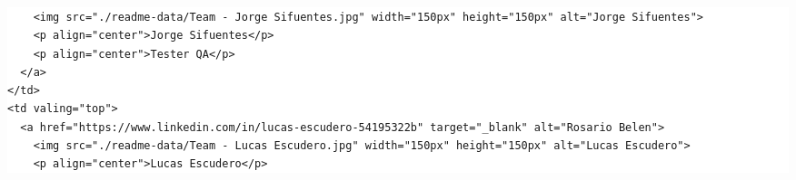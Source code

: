         <img src="./readme-data/Team - Jorge Sifuentes.jpg" width="150px" height="150px" alt="Jorge Sifuentes">
        <p align="center">Jorge Sifuentes</p>
        <p align="center">Tester QA</p>
      </a>
    </td>
    <td valing="top">
      <a href="https://www.linkedin.com/in/lucas-escudero-54195322b" target="_blank" alt="Rosario Belen">
        <img src="./readme-data/Team - Lucas Escudero.jpg" width="150px" height="150px" alt="Lucas Escudero">
        <p align="center">Lucas Escudero</p>
